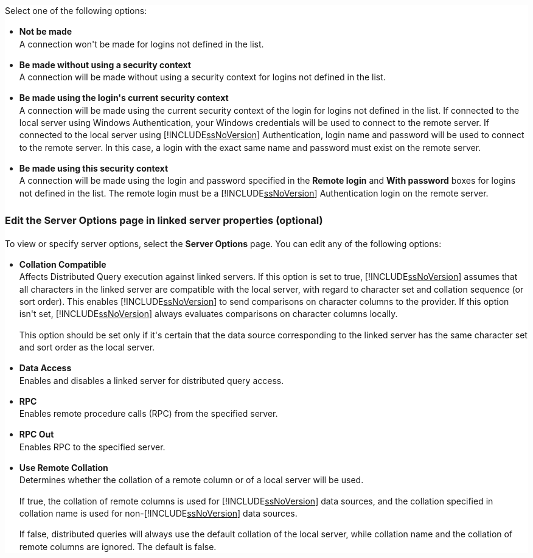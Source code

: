 Select one of the following options:

- **Not be made**  
    A connection won't be made for logins not defined in the list.  

- **Be made without using a security context**  
    A connection will be made without using a security context for logins not defined in the list.  

- **Be made using the login's current security context**  
    A connection will be made using the current security context of the login for logins not defined in the list. If connected to the local server using Windows Authentication, your Windows credentials will be used to connect to the remote server. If connected to the local server using [!INCLUDE[ssNoVersion](../../includes/ssnoversion-md.md)] Authentication, login name and password will be used to connect to the remote server. In this case, a login with the exact same name and password must exist on the remote server.  

- **Be made using this security context**  
    A connection will be made using the login and password specified in the **Remote login** and **With password** boxes for logins not defined in the list. The remote login must be a [!INCLUDE[ssNoVersion](../../includes/ssnoversion-md.md)] Authentication login on the remote server.  

### Edit the Server Options page in linked server properties (optional)
  
To view or specify server options, select the **Server Options** page. You can edit any of the following options:
  
- **Collation Compatible**  
     Affects Distributed Query execution against linked servers. If this option is set to true, [!INCLUDE[ssNoVersion](../../includes/ssnoversion-md.md)] assumes that all characters in the linked server are compatible with the local server, with regard to character set and collation sequence (or sort order). This enables [!INCLUDE[ssNoVersion](../../includes/ssnoversion-md.md)] to send comparisons on character columns to the provider. If this option isn't set, [!INCLUDE[ssNoVersion](../../includes/ssnoversion-md.md)] always evaluates comparisons on character columns locally.  
  
     This option should be set only if it's certain that the data source corresponding to the linked server has the same character set and sort order as the local server.  
  
- **Data Access**  
     Enables and disables a linked server for distributed query access.  
  
- **RPC**  
     Enables remote procedure calls (RPC) from the specified server.  

- **RPC Out**  
     Enables RPC to the specified server.  
  
- **Use Remote Collation**  
     Determines whether the collation of a remote column or of a local server will be used.  
  
     If true, the collation of remote columns is used for [!INCLUDE[ssNoVersion](../../includes/ssnoversion-md.md)] data sources, and the collation specified in collation name is used for non-[!INCLUDE[ssNoVersion](../../includes/ssnoversion-md.md)] data sources.  
  
     If false, distributed queries will always use the default collation of the local server, while collation name and the collation of remote columns are ignored. The default is false.  
  